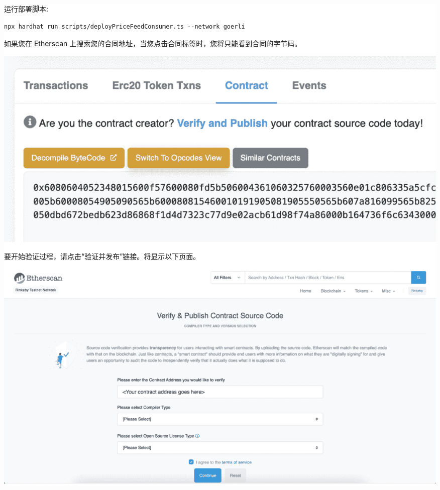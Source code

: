 运行部署脚本:

```
npx hardhat run scripts/deployPriceFeedConsumer.ts --network goerli
```

如果您在 Etherscan 上搜索您的合同地址，当您点击合同标签时，您将只能看到合同的字节码。

![Screenshot of Etherscan contract](img/1bccbb4387b96c595134b9790aa5fca8.png)

要开始验证过程，请点击“验证并发布”链接。将显示以下页面。

![Screenshot of Etherscan](img/501352087c9734361c45e739bdc894ad.png)
